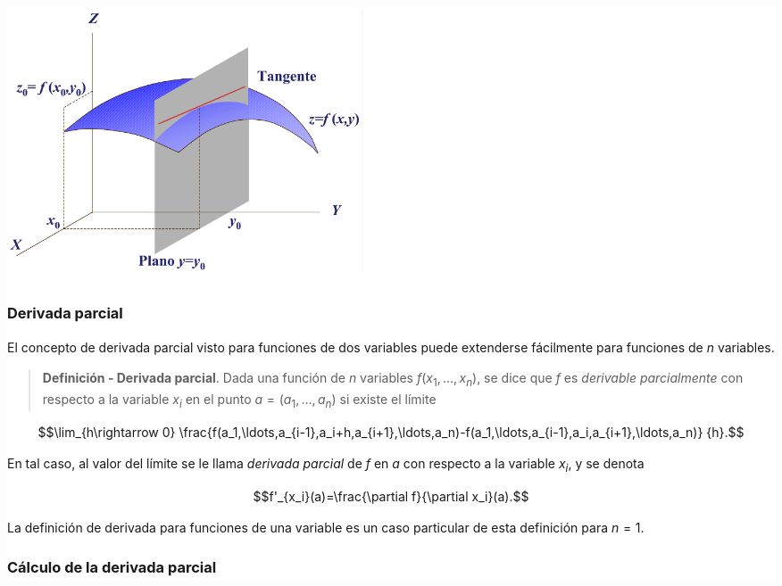 <img src="img/derivadasn/grafica_tangente_parcial.png" width="400px" alt="Gráfica de la tangente a la intersección de una superficie con un plano" />
</div>

### Derivada parcial

El concepto de derivada parcial visto para funciones de dos variables puede extenderse fácilmente para funciones de $n$ variables.

>**Definición - Derivada parcial**. Dada una función de $n$ variables $f(x_1,\ldots,x_n)$, se dice que $f$ es *derivable parcialmente* con respecto a la variable $x_i$ en el punto $a=(a_1,\ldots,a_n)$ si existe el límite 
>
$$\lim_{h\rightarrow 0} \frac{f(a_1,\ldots,a_{i-1},a_i+h,a_{i+1},\ldots,a_n)-f(a_1,\ldots,a_{i-1},a_i,a_{i+1},\ldots,a_n)} {h}.$$
>
En tal caso, al valor del límite se le llama *derivada parcial* de $f$ en $a$ con respecto a la variable $x_i$, y se denota 
>
$$f'_{x_i}(a)=\frac{\partial f}{\partial x_i}(a).$$

La definición de derivada para funciones de una variable es un caso particular de esta definición para $n=1$.


### Cálculo de la derivada parcial
